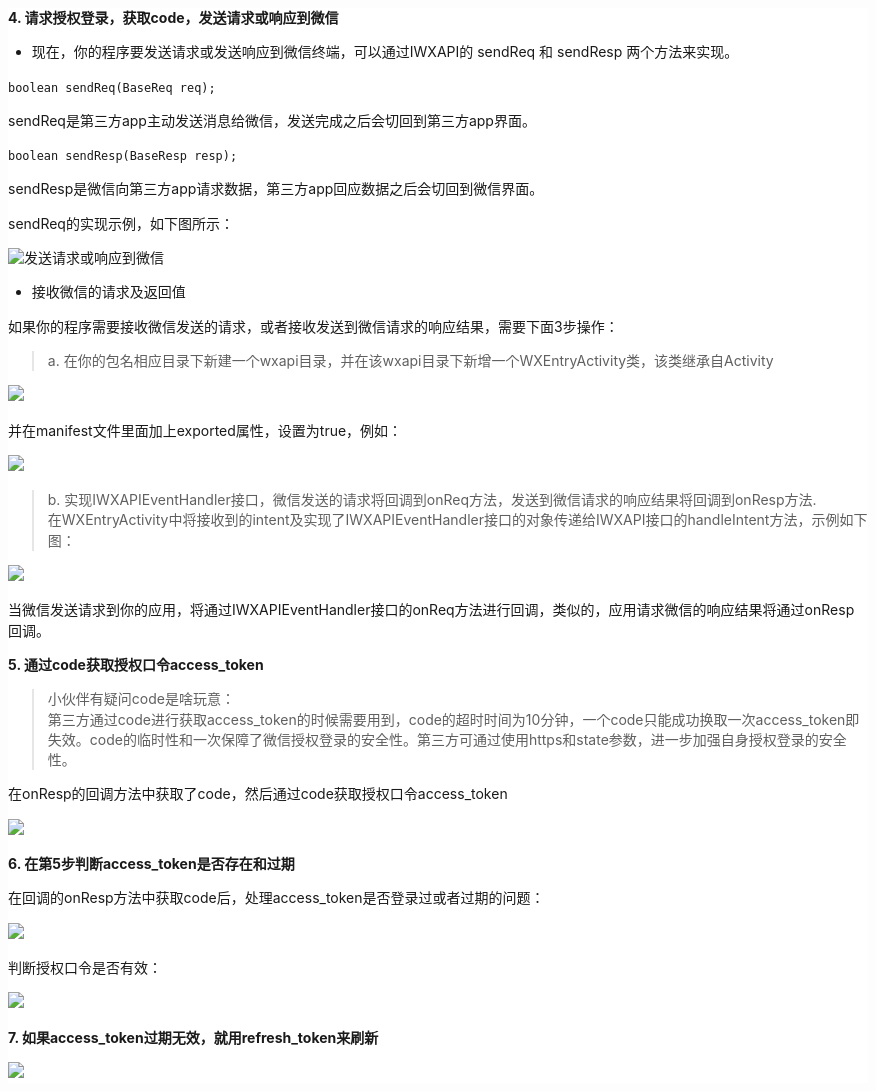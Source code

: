 **4. 请求授权登录，获取code，发送请求或响应到微信**

* 现在，你的程序要发送请求或发送响应到微信终端，可以通过IWXAPI的 sendReq 和 sendResp 两个方法来实现。

`boolean sendReq(BaseReq req);`

sendReq是第三方app主动发送消息给微信，发送完成之后会切回到第三方app界面。

`boolean sendResp(BaseResp resp);`

sendResp是微信向第三方app请求数据，第三方app回应数据之后会切回到微信界面。

sendReq的实现示例，如下图所示：

![发送请求或响应到微信](http://ou21vt4uz.bkt.clouddn.com/WXImage2.png)

* 接收微信的请求及返回值

如果你的程序需要接收微信发送的请求，或者接收发送到微信请求的响应结果，需要下面3步操作：

> a. 在你的包名相应目录下新建一个wxapi目录，并在该wxapi目录下新增一个WXEntryActivity类，该类继承自Activity

![](http://ou21vt4uz.bkt.clouddn.com/WXImage3.png)

并在manifest文件里面加上exported属性，设置为true，例如：

![](http://ou21vt4uz.bkt.clouddn.com/WXImage4.png)

> b. 实现IWXAPIEventHandler接口，微信发送的请求将回调到onReq方法，发送到微信请求的响应结果将回调到onResp方法.   
> 在WXEntryActivity中将接收到的intent及实现了IWXAPIEventHandler接口的对象传递给IWXAPI接口的handleIntent方法，示例如下图：

![](http://ou21vt4uz.bkt.clouddn.com/WXImage5.png)

当微信发送请求到你的应用，将通过IWXAPIEventHandler接口的onReq方法进行回调，类似的，应用请求微信的响应结果将通过onResp回调。

**5. 通过code获取授权口令access_token**

>小伙伴有疑问code是啥玩意：   
第三方通过code进行获取access_token的时候需要用到，code的超时时间为10分钟，一个code只能成功换取一次access_token即失效。code的临时性和一次保障了微信授权登录的安全性。第三方可通过使用https和state参数，进一步加强自身授权登录的安全性。

在onResp的回调方法中获取了code，然后通过code获取授权口令access_token

![](http://ou21vt4uz.bkt.clouddn.com/WXImage6.png)

**6. 在第5步判断access_token是否存在和过期**

在回调的onResp方法中获取code后，处理access_token是否登录过或者过期的问题：

![](http://ou21vt4uz.bkt.clouddn.com/WXImage7.png)

判断授权口令是否有效：

![](http://ou21vt4uz.bkt.clouddn.com/WXImage8.png)

**7. 如果access_token过期无效，就用refresh_token来刷新**

![](http://ou21vt4uz.bkt.clouddn.com/WXImage9.png)
